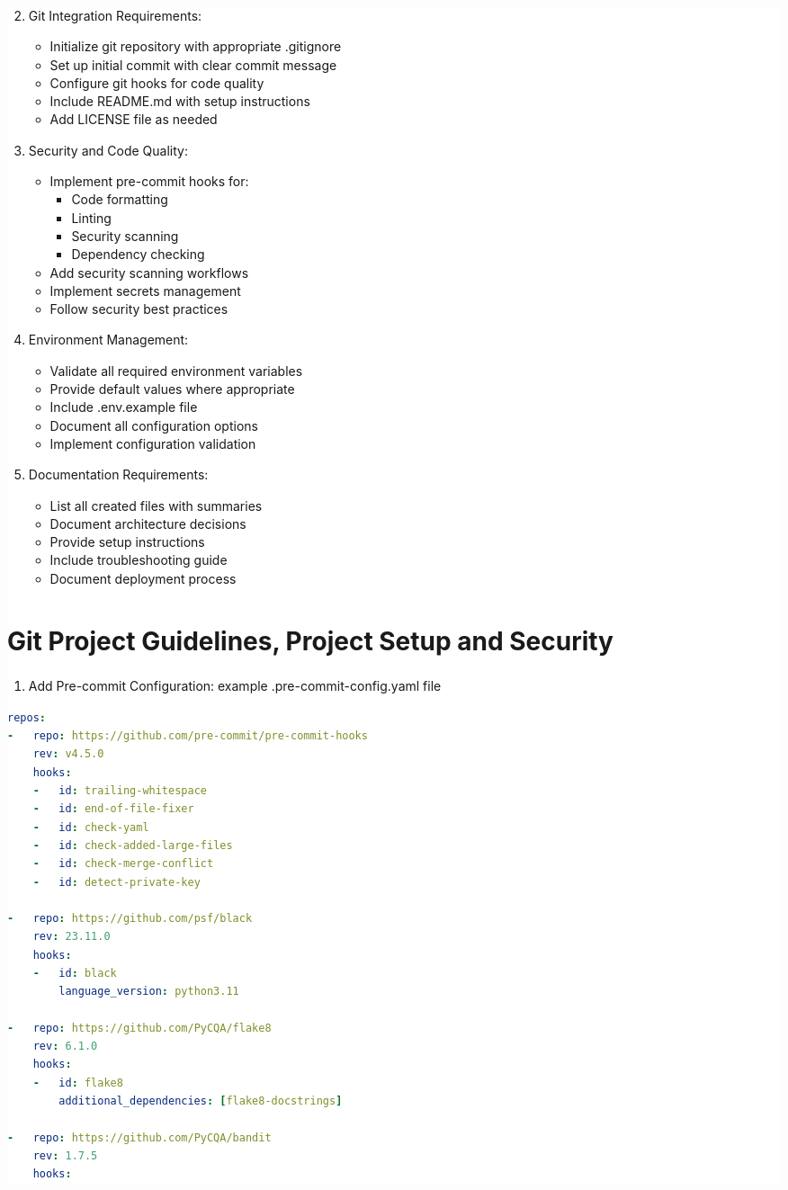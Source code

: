 2. Git Integration Requirements:
   - Initialize git repository with appropriate .gitignore
   - Set up initial commit with clear commit message
   - Configure git hooks for code quality
   - Include README.md with setup instructions
   - Add LICENSE file as needed

3. Security and Code Quality:
   - Implement pre-commit hooks for:
     * Code formatting
     * Linting
     * Security scanning
     * Dependency checking
   - Add security scanning workflows
   - Implement secrets management
   - Follow security best practices

4. Environment Management:
   - Validate all required environment variables
   - Provide default values where appropriate
   - Include .env.example file
   - Document all configuration options
   - Implement configuration validation

5. Documentation Requirements:
   - List all created files with summaries
   - Document architecture decisions
   - Provide setup instructions
   - Include troubleshooting guide
   - Document deployment process





# Git Project Guidelines, Project Setup and Security

1. Add Pre-commit Configuration:
example .pre-commit-config.yaml file
```yaml
repos:
-   repo: https://github.com/pre-commit/pre-commit-hooks
    rev: v4.5.0
    hooks:
    -   id: trailing-whitespace
    -   id: end-of-file-fixer
    -   id: check-yaml
    -   id: check-added-large-files
    -   id: check-merge-conflict
    -   id: detect-private-key

-   repo: https://github.com/psf/black
    rev: 23.11.0
    hooks:
    -   id: black
        language_version: python3.11

-   repo: https://github.com/PyCQA/flake8
    rev: 6.1.0
    hooks:
    -   id: flake8
        additional_dependencies: [flake8-docstrings]

-   repo: https://github.com/PyCQA/bandit
    rev: 1.7.5
    hooks:
```
